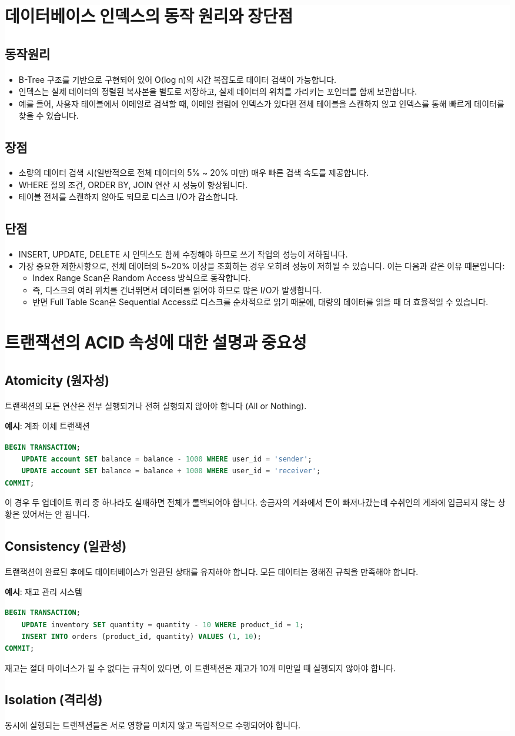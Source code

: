 # 데이터베이스 인덱스의 동작 원리와 장단점

## 동작원리
- B-Tree 구조를 기반으로 구현되어 있어 O(log n)의 시간 복잡도로 데이터 검색이 가능합니다.
- 인덱스는 실제 데이터의 정렬된 복사본을 별도로 저장하고, 실제 데이터의 위치를 가리키는 포인터를 함께 보관합니다.
- 예를 들어, 사용자 테이블에서 이메일로 검색할 때, 이메일 컬럼에 인덱스가 있다면 전체 테이블을 스캔하지 않고 인덱스를 통해 빠르게 데이터를 찾을 수 있습니다.

## 장점
- 소량의 데이터 검색 시(일반적으로 전체 데이터의 5% ~ 20% 미만) 매우 빠른 검색 속도를 제공합니다.
- WHERE 절의 조건, ORDER BY, JOIN 연산 시 성능이 향상됩니다.
- 테이블 전체를 스캔하지 않아도 되므로 디스크 I/O가 감소합니다.

## 단점
- INSERT, UPDATE, DELETE 시 인덱스도 함께 수정해야 하므로 쓰기 작업의 성능이 저하됩니다.
- 가장 중요한 제한사항으로, 전체 데이터의 5~20% 이상을 조회하는 경우 오히려 성능이 저하될 수 있습니다. 이는 다음과 같은 이유 때문입니다:
    - Index Range Scan은 Random Access 방식으로 동작합니다.
    - 즉, 디스크의 여러 위치를 건너뛰면서 데이터를 읽어야 하므로 많은 I/O가 발생합니다.
    - 반면 Full Table Scan은 Sequential Access로 디스크를 순차적으로 읽기 때문에, 대량의 데이터를 읽을 때 더 효율적일 수 있습니다.


# 트랜잭션의 ACID 속성에 대한 설명과 중요성

## Atomicity (원자성)
트랜잭션의 모든 연산은 전부 실행되거나 전혀 실행되지 않아야 합니다 (All or Nothing).

**예시**: 계좌 이체 트랜잭션
```sql
BEGIN TRANSACTION;
    UPDATE account SET balance = balance - 1000 WHERE user_id = 'sender';
    UPDATE account SET balance = balance + 1000 WHERE user_id = 'receiver';
COMMIT;
```
이 경우 두 업데이트 쿼리 중 하나라도 실패하면 전체가 롤백되어야 합니다. 송금자의 계좌에서 돈이 빠져나갔는데 수취인의 계좌에 입금되지 않는 상황은 있어서는 안 됩니다.

## Consistency (일관성)
트랜잭션이 완료된 후에도 데이터베이스가 일관된 상태를 유지해야 합니다. 모든 데이터는 정해진 규칙을 만족해야 합니다.

**예시**: 재고 관리 시스템
```sql
BEGIN TRANSACTION;
    UPDATE inventory SET quantity = quantity - 10 WHERE product_id = 1;
    INSERT INTO orders (product_id, quantity) VALUES (1, 10);
COMMIT;
```
재고는 절대 마이너스가 될 수 없다는 규칙이 있다면, 이 트랜잭션은 재고가 10개 미만일 때 실행되지 않아야 합니다.

## Isolation (격리성)
동시에 실행되는 트랜잭션들은 서로 영향을 미치지 않고 독립적으로 수행되어야 합니다.
